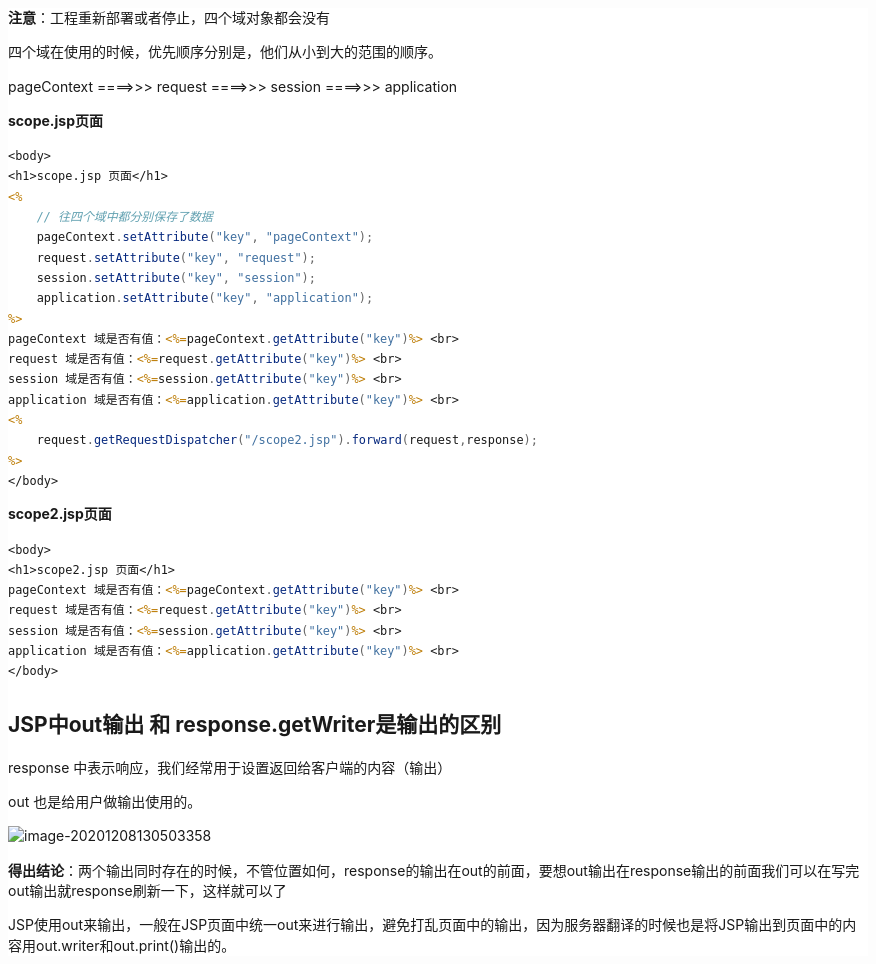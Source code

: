 
  **注意**：工程重新部署或者停止，四个域对象都会没有

  四个域在使用的时候，优先顺序分别是，他们从小到大的范围的顺序。

   pageContext ====>>> request ====>>> session ====>>> application



**scope.jsp页面**

```jsp
<body>
<h1>scope.jsp 页面</h1>
<%
    // 往四个域中都分别保存了数据
    pageContext.setAttribute("key", "pageContext");
    request.setAttribute("key", "request");
    session.setAttribute("key", "session");
    application.setAttribute("key", "application");
%>
pageContext 域是否有值：<%=pageContext.getAttribute("key")%> <br>
request 域是否有值：<%=request.getAttribute("key")%> <br>
session 域是否有值：<%=session.getAttribute("key")%> <br>
application 域是否有值：<%=application.getAttribute("key")%> <br>
<%
    request.getRequestDispatcher("/scope2.jsp").forward(request,response);
%>
</body>
```

**scope2.jsp页面**

```jsp
<body>
<h1>scope2.jsp 页面</h1>
pageContext 域是否有值：<%=pageContext.getAttribute("key")%> <br>
request 域是否有值：<%=request.getAttribute("key")%> <br>
session 域是否有值：<%=session.getAttribute("key")%> <br>
application 域是否有值：<%=application.getAttribute("key")%> <br>
</body>
```



## JSP中out输出 和 response.getWriter是输出的区别

response 中表示响应，我们经常用于设置返回给客户端的内容（输出） 

out 也是给用户做输出使用的。

![image-20201208130503358](C:\Users\猛男\AppData\Roaming\Typora\typora-user-images\image-20201208130503358.png)

**得出结论**：两个输出同时存在的时候，不管位置如何，response的输出在out的前面，要想out输出在response输出的前面我们可以在写完out输出就response刷新一下，这样就可以了

JSP使用out来输出，一般在JSP页面中统一out来进行输出，避免打乱页面中的输出，因为服务器翻译的时候也是将JSP输出到页面中的内容用out.writer和out.print()输出的。
